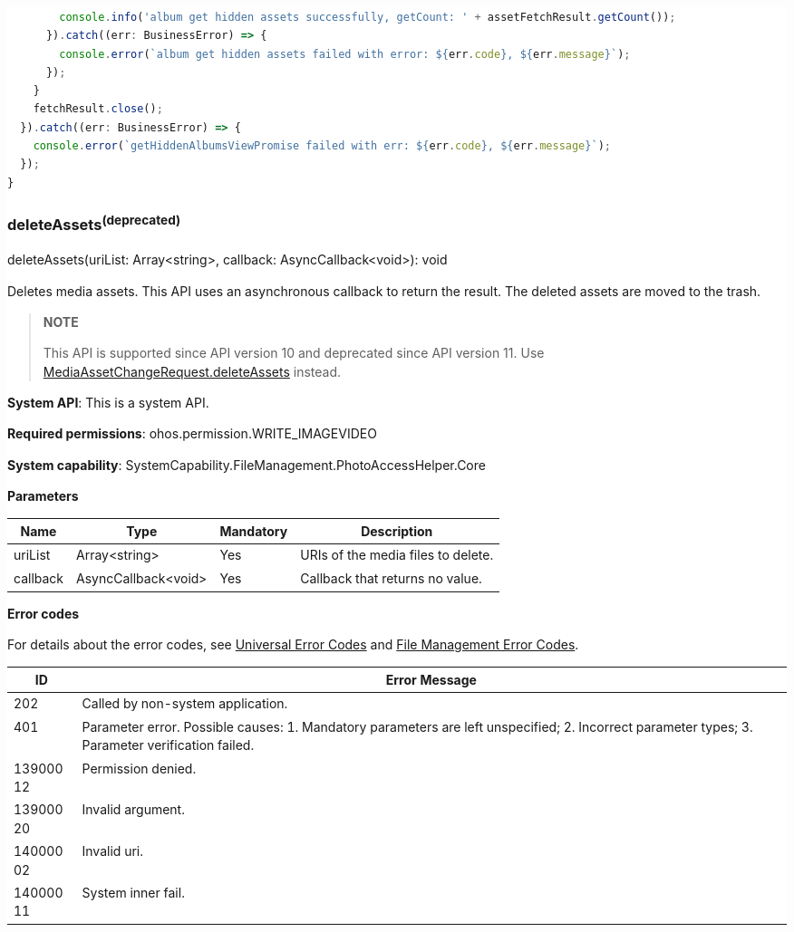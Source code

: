 ```ts
        console.info('album get hidden assets successfully, getCount: ' + assetFetchResult.getCount());
      }).catch((err: BusinessError) => {
        console.error(`album get hidden assets failed with error: ${err.code}, ${err.message}`);
      });
    }
    fetchResult.close();
  }).catch((err: BusinessError) => {
    console.error(`getHiddenAlbumsViewPromise failed with err: ${err.code}, ${err.message}`);
  });
}
```

### deleteAssets<sup>(deprecated)</sup>

deleteAssets(uriList: Array&lt;string&gt;, callback: AsyncCallback&lt;void&gt;): void

Deletes media assets. This API uses an asynchronous callback to return the result. The deleted assets are moved to the trash.

> **NOTE**
>
> This API is supported since API version 10 and deprecated since API version 11. Use [MediaAssetChangeRequest.deleteAssets](js-apis-photoAccessHelper.md#deleteassets11) instead.

**System API**: This is a system API.

**Required permissions**: ohos.permission.WRITE_IMAGEVIDEO

**System capability**: SystemCapability.FileManagement.PhotoAccessHelper.Core

**Parameters**

| Name  | Type                     | Mandatory| Description      |
| -------- | ------------------------- | ---- | ---------- |
| uriList | Array&lt;string&gt; | Yes  | URIs of the media files to delete.|
| callback | AsyncCallback&lt;void&gt; | Yes  | Callback that returns no value.|

**Error codes**

For details about the error codes, see [Universal Error Codes](../errorcode-universal.md) and [File Management Error Codes](../apis-core-file-kit/errorcode-filemanagement.md).

| ID| Error Message|
| -------- | ---------------------------------------- |
| 202   |  Called by non-system application.         |
| 401 | Parameter error. Possible causes: 1. Mandatory parameters are left unspecified; 2. Incorrect parameter types; 3. Parameter verification failed. | 
| 13900012     | Permission denied.         |
| 13900020     | Invalid argument.         |
| 14000002       | Invalid uri.         |
| 14000011       | System inner fail.         |
